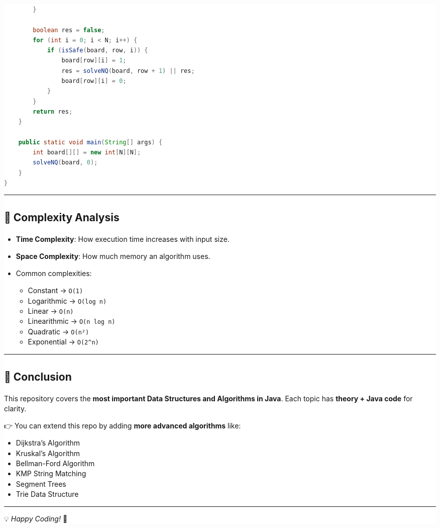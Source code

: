 ```java
        }

        boolean res = false;
        for (int i = 0; i < N; i++) {
            if (isSafe(board, row, i)) {
                board[row][i] = 1;
                res = solveNQ(board, row + 1) || res;
                board[row][i] = 0;
            }
        }
        return res;
    }

    public static void main(String[] args) {
        int board[][] = new int[N][N];
        solveNQ(board, 0);
    }
}
```

---

## 🔹 Complexity Analysis

* **Time Complexity**: How execution time increases with input size.
* **Space Complexity**: How much memory an algorithm uses.
* Common complexities:

  * Constant → `O(1)`
  * Logarithmic → `O(log n)`
  * Linear → `O(n)`
  * Linearithmic → `O(n log n)`
  * Quadratic → `O(n²)`
  * Exponential → `O(2^n)`

---

## 📌 Conclusion

This repository covers the **most important Data Structures and Algorithms in Java**.
Each topic has **theory + Java code** for clarity.

👉 You can extend this repo by adding **more advanced algorithms** like:

* Dijkstra’s Algorithm
* Kruskal’s Algorithm
* Bellman-Ford Algorithm
* KMP String Matching
* Segment Trees
* Trie Data Structure

---

💡 *Happy Coding!* 🚀
